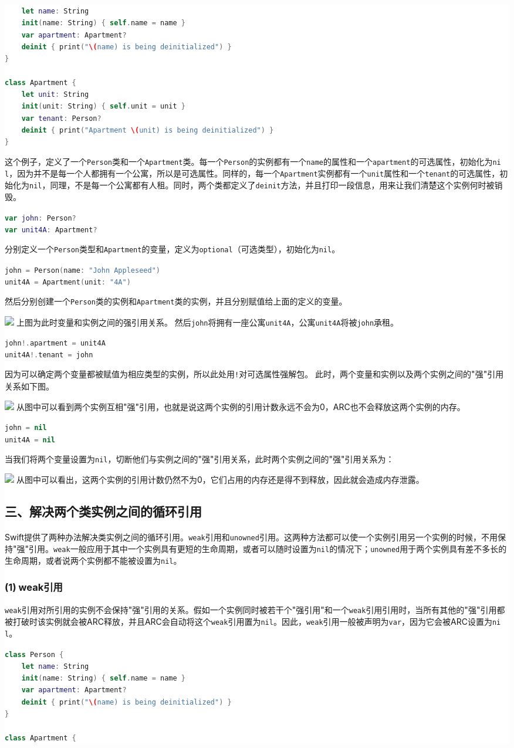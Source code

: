 ```swift
    let name: String
    init(name: String) { self.name = name }
    var apartment: Apartment?
    deinit { print("\(name) is being deinitialized") }
}
 
class Apartment {
    let unit: String
    init(unit: String) { self.unit = unit }
    var tenant: Person?
    deinit { print("Apartment \(unit) is being deinitialized") }
}
```
这个例子，定义了一个`Person`类和一个`Apartment`类。每一个`Person`的实例都有一个`name`的属性和一个`apartment`的可选属性，初始化为`nil`，因为并不是每一个人都拥有一个公寓，所以是可选属性。同样的，每一个`Apartment`实例都有一个`unit`属性和一个`tenant`的可选属性，初始化为`nil`，同理，不是每一个公寓都有人租。同时，两个类都定义了`deinit`方法，并且打印一段信息，用来让我们清楚这个实例何时被销毁。
```swift
var john: Person?
var unit4A: Apartment?
```
分别定义一个`Person`类型和`Apartment`的变量，定义为`optional`（可选类型），初始化为`nil`。
```swift
john = Person(name: "John Appleseed")
unit4A = Apartment(unit: "4A")
```
然后分别创建一个`Person`类的实例和`Apartment`类的实例，并且分别赋值给上面的定义的变量。

![](https://user-gold-cdn.xitu.io/2018/1/2/160b4e8fb4d8b351?w=1240&h=373&f=png&s=13249)
上图为此时变量和实例之间的强引用关系。
然后`john`将拥有一座公寓`unit4A`，公寓`unit4A`将被`john`承租。
```swift
john!.apartment = unit4A
unit4A!.tenant = john
```
因为可以确定两个变量都被赋值为相应类型的实例，所以此处用`!`对可选属性强解包。
此时，两个变量和实例以及两个实例之间的"强"引用关系如下图。

![](https://user-gold-cdn.xitu.io/2018/1/2/160b4e8fb5f4f8e6?w=1240&h=396&f=png&s=17746)
从图中可以看到两个实例互相"强"引用，也就是说这两个实例的引用计数永远不会为0，ARC也不会释放这两个实例的内存。
```swift
john = nil
unit4A = nil
```
当我们将两个变量设置为`nil`，切断他们与实例之间的"强"引用关系，此时两个实例之间的"强"引用关系为：

![](https://user-gold-cdn.xitu.io/2018/1/2/160b4e8fb5d5a579?w=1240&h=396&f=png&s=16319)
从图中可以看出，这两个实例的引用计数仍然不为0，它们占用的内存还是得不到释放，因此就会造成内存泄露。
## 三、解决两个类实例之间的循环引用
Swift提供了两种办法解决类实例之间的循环引用。`weak`引用和`unowned`引用。这两种方法都可以使一个实例引用另一个实例的时候，不用保持"强"引用。`weak`一般应用于其中一个实例具有更短的生命周期，或者可以随时设置为`nil`的情况下；`unowned`用于两个实例具有差不多长的生命周期，或者说两个实例都不能被设置为`nil`。
### (1) weak引用
`weak`引用对所引用的实例不会保持"强"引用的关系。假如一个实例同时被若干个"强引用"和一个`weak`引用引用时，当所有其他的"强"引用都被打破时该实例就会被ARC释放，并且ARC会自动将这个`weak`引用置为`nil`。因此，`weak`引用一般被声明为`var`，因为它会被ARC设置为`nil`。
```swift
class Person {
    let name: String
    init(name: String) { self.name = name }
    var apartment: Apartment?
    deinit { print("\(name) is being deinitialized") }
}
 
class Apartment {
```